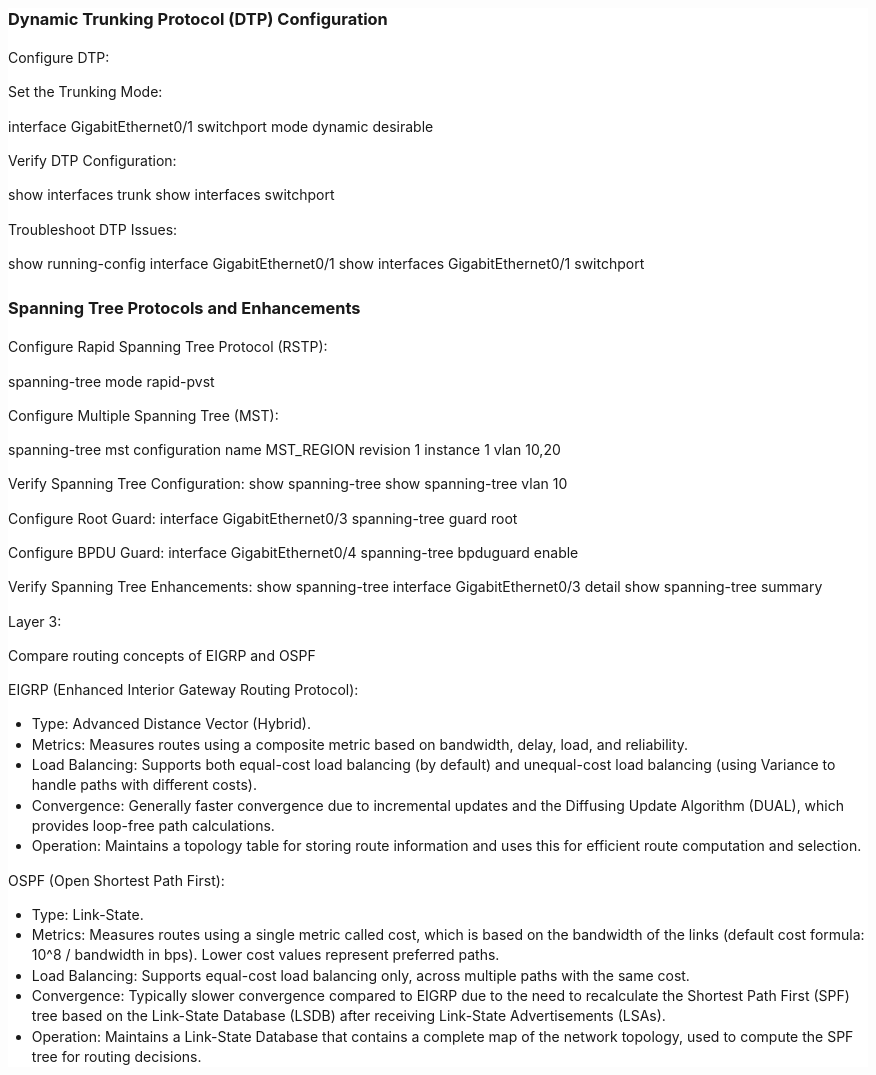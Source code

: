 ### Dynamic Trunking Protocol (DTP) Configuration

Configure DTP:

Set the Trunking Mode:

interface GigabitEthernet0/1 switchport mode dynamic desirable

Verify DTP Configuration:

show interfaces trunk show interfaces switchport

Troubleshoot DTP Issues:

show running-config interface GigabitEthernet0/1 show interfaces GigabitEthernet0/1 switchport

### Spanning Tree Protocols and Enhancements

Configure Rapid Spanning Tree Protocol (RSTP):

spanning-tree mode rapid-pvst

Configure Multiple Spanning Tree (MST):

spanning-tree mst configuration name MST_REGION revision 1 instance 1 vlan 10,20

Verify Spanning Tree Configuration: show spanning-tree show spanning-tree vlan 10

Configure Root Guard: interface GigabitEthernet0/3 spanning-tree guard root

Configure BPDU Guard: interface GigabitEthernet0/4 spanning-tree bpduguard enable

Verify Spanning Tree Enhancements: show spanning-tree interface GigabitEthernet0/3 detail show spanning-tree summary

Layer 3:

Compare routing concepts of EIGRP and OSPF

EIGRP (Enhanced Interior Gateway Routing Protocol):

- Type: Advanced Distance Vector (Hybrid).
- Metrics: Measures routes using a composite metric based on bandwidth, delay, load, and reliability.
- Load Balancing: Supports both equal-cost load balancing (by default) and unequal-cost load balancing (using Variance to handle paths with different costs).
- Convergence: Generally faster convergence due to incremental updates and the Diffusing Update Algorithm (DUAL), which provides loop-free path calculations.
- Operation: Maintains a topology table for storing route information and uses this for efficient route computation and selection.

OSPF (Open Shortest Path First):

- Type: Link-State.
- Metrics: Measures routes using a single metric called cost, which is based on the bandwidth of the links (default cost formula: 10^8 / bandwidth in bps). Lower cost values represent preferred paths.
- Load Balancing: Supports equal-cost load balancing only, across multiple paths with the same cost.
- Convergence: Typically slower convergence compared to EIGRP due to the need to recalculate the Shortest Path First (SPF) tree based on the Link-State Database (LSDB) after receiving Link-State Advertisements (LSAs).
- Operation: Maintains a Link-State Database that contains a complete map of the network topology, used to compute the SPF tree for routing decisions.
